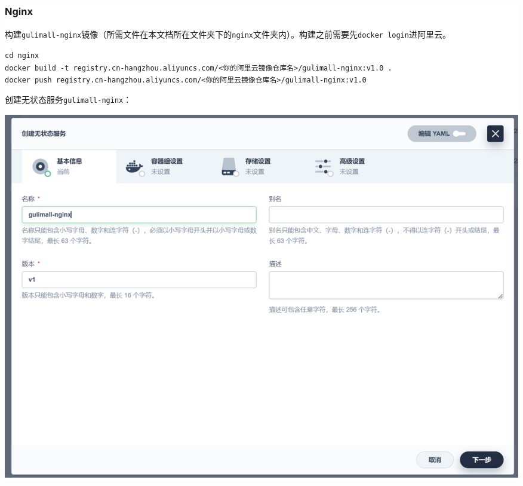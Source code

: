 ### Nginx

构建`gulimall-nginx`镜像（所需文件在本文档所在文件夹下的`nginx`文件夹内）。构建之前需要先`docker login`进阿里云。

```shell
cd nginx
docker build -t registry.cn-hangzhou.aliyuncs.com/<你的阿里云镜像仓库名>/gulimall-nginx:v1.0 .
docker push registry.cn-hangzhou.aliyuncs.com/<你的阿里云镜像仓库名>/gulimall-nginx:v1.0
```



创建无状态服务`gulimall-nginx`：

![image-20231124043555510](./assets/image-20231124043555510.png)
